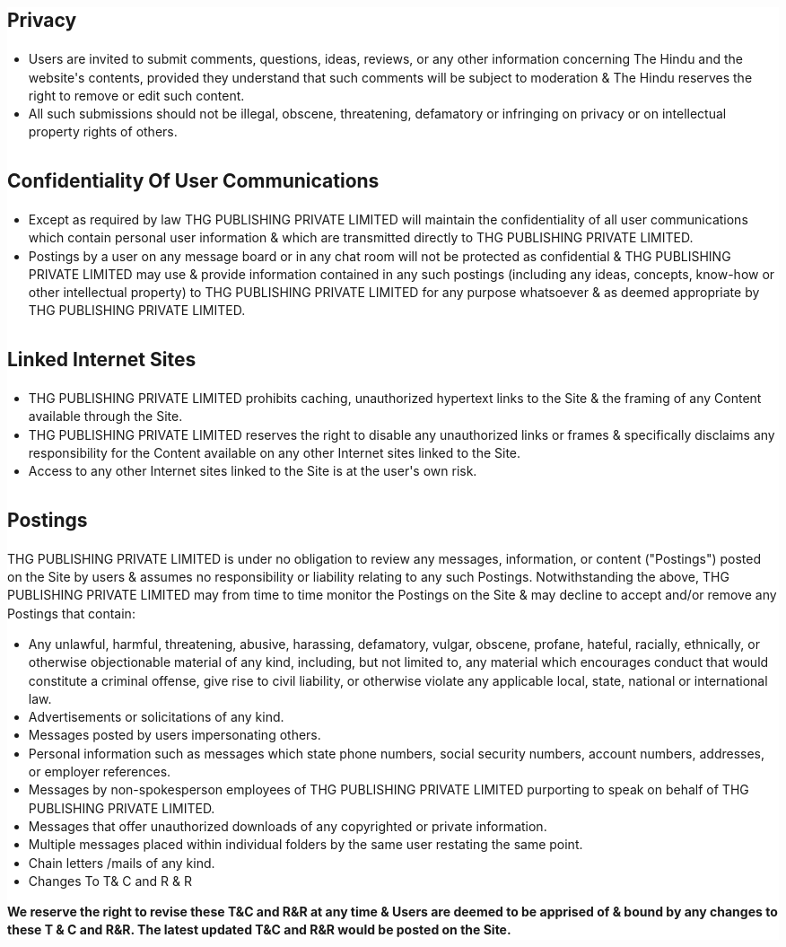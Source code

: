 Privacy
-------

* Users are invited to submit comments, questions, ideas, reviews, or any other information concerning The Hindu and the website's contents, provided they understand that such comments will be subject to moderation & The Hindu reserves the right to remove or edit such content.
* All such submissions should not be illegal, obscene, threatening, defamatory or infringing on privacy or on intellectual property rights of others.

Confidentiality Of User Communications
--------------------------------------

* Except as required by law THG PUBLISHING PRIVATE LIMITED will maintain the confidentiality of all user communications which contain personal user information & which are transmitted directly to THG PUBLISHING PRIVATE LIMITED.
* Postings by a user on any message board or in any chat room will not be protected as confidential & THG PUBLISHING PRIVATE LIMITED may use & provide information contained in any such postings (including any ideas, concepts, know-how or other intellectual property) to THG PUBLISHING PRIVATE LIMITED for any purpose whatsoever & as deemed appropriate by THG PUBLISHING PRIVATE LIMITED.

Linked Internet Sites
---------------------

* THG PUBLISHING PRIVATE LIMITED prohibits caching, unauthorized hypertext links to the Site & the framing of any Content available through the Site.
* THG PUBLISHING PRIVATE LIMITED reserves the right to disable any unauthorized links or frames & specifically disclaims any responsibility for the Content available on any other Internet sites linked to the Site.
* Access to any other Internet sites linked to the Site is at the user's own risk.

Postings
--------

THG PUBLISHING PRIVATE LIMITED is under no obligation to review any messages, information, or content ("Postings") posted on the Site by users & assumes no responsibility or liability relating to any such Postings. Notwithstanding the above, THG PUBLISHING PRIVATE LIMITED may from time to time monitor the Postings on the Site & may decline to accept and/or remove any Postings that contain:

* Any unlawful, harmful, threatening, abusive, harassing, defamatory, vulgar, obscene, profane, hateful, racially, ethnically, or otherwise objectionable material of any kind, including, but not limited to, any material which encourages conduct that would constitute a criminal offense, give rise to civil liability, or otherwise violate any applicable local, state, national or international law.
* Advertisements or solicitations of any kind.
* Messages posted by users impersonating others.
* Personal information such as messages which state phone numbers, social security numbers, account numbers, addresses, or employer references.
* Messages by non-spokesperson employees of THG PUBLISHING PRIVATE LIMITED purporting to speak on behalf of THG PUBLISHING PRIVATE LIMITED.
* Messages that offer unauthorized downloads of any copyrighted or private information.
* Multiple messages placed within individual folders by the same user restating the same point.
* Chain letters /mails of any kind.
* Changes To T& C and R & R

**We reserve the right to revise these T&C and R&R at any time & Users are deemed to be apprised of & bound by any changes to these T & C and R&R. The latest updated T&C and R&R would be posted on the Site.**
